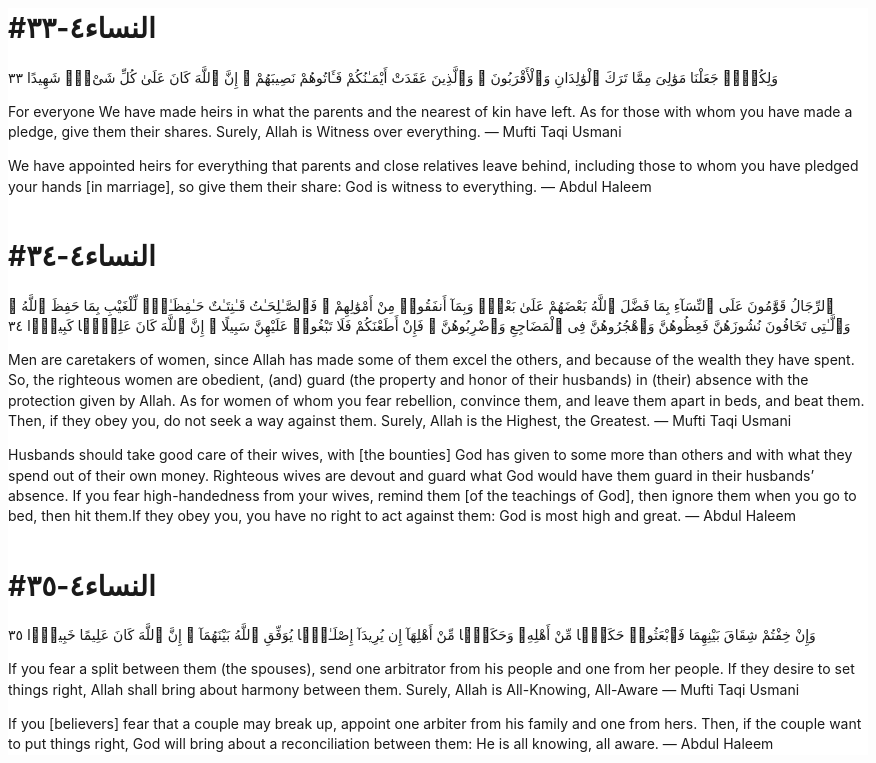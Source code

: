 

# #النساء٤-٣٣
وَلِكُلٍّۢ جَعَلْنَا مَوَٰلِىَ مِمَّا تَرَكَ ٱلْوَٰلِدَانِ وَٱلْأَقْرَبُونَ ۚ وَٱلَّذِينَ عَقَدَتْ أَيْمَـٰنُكُمْ فَـَٔاتُوهُمْ نَصِيبَهُمْ ۚ إِنَّ ٱللَّهَ كَانَ عَلَىٰ كُلِّ شَىْءٍۢ شَهِيدًا ٣٣

For everyone We have made heirs in what the parents and the nearest of kin have left. As for those with whom you have made a pledge, give them their shares. Surely, Allah is Witness over everything.
— Mufti Taqi Usmani


We have appointed heirs for everything that parents and close relatives leave behind, including those to whom you have pledged your hands [in marriage], so give them their share: God is witness to everything.
— Abdul Haleem



# #النساء٤-٣٤
ٱلرِّجَالُ قَوَّٰمُونَ عَلَى ٱلنِّسَآءِ بِمَا فَضَّلَ ٱللَّهُ بَعْضَهُمْ عَلَىٰ بَعْضٍۢ وَبِمَآ أَنفَقُوا۟ مِنْ أَمْوَٰلِهِمْ ۚ فَٱلصَّـٰلِحَـٰتُ قَـٰنِتَـٰتٌ حَـٰفِظَـٰتٌۭ لِّلْغَيْبِ بِمَا حَفِظَ ٱللَّهُ ۚ وَٱلَّـٰتِى تَخَافُونَ نُشُوزَهُنَّ فَعِظُوهُنَّ وَٱهْجُرُوهُنَّ فِى ٱلْمَضَاجِعِ وَٱضْرِبُوهُنَّ ۖ فَإِنْ أَطَعْنَكُمْ فَلَا تَبْغُوا۟ عَلَيْهِنَّ سَبِيلًا ۗ إِنَّ ٱللَّهَ كَانَ عَلِيًّۭا كَبِيرًۭا ٣٤

Men are caretakers of women, since Allah has made some of them excel the others, and because of the wealth they have spent. So, the righteous women are obedient, (and) guard (the property and honor of their husbands) in (their) absence with the protection given by Allah. As for women of whom you fear rebellion, convince them, and leave them apart in beds, and beat them. Then, if they obey you, do not seek a way against them. Surely, Allah is the Highest, the Greatest.
— Mufti Taqi Usmani


Husbands should take good care of their wives, with [the bounties] God has given to some more than others and with what they spend out of their own money. Righteous wives are devout and guard what God would have them guard in their husbands’ absence. If you fear high-handedness from your wives, remind them [of the teachings of God], then ignore them when you go to bed, then hit them.If they obey you, you have no right to act against them: God is most high and great.
— Abdul Haleem



# #النساء٤-٣٥
وَإِنْ خِفْتُمْ شِقَاقَ بَيْنِهِمَا فَٱبْعَثُوا۟ حَكَمًۭا مِّنْ أَهْلِهِۦ وَحَكَمًۭا مِّنْ أَهْلِهَآ إِن يُرِيدَآ إِصْلَـٰحًۭا يُوَفِّقِ ٱللَّهُ بَيْنَهُمَآ ۗ إِنَّ ٱللَّهَ كَانَ عَلِيمًا خَبِيرًۭا ٣٥

If you fear a split between them (the spouses), send one arbitrator from his people and one from her people. If they desire to set things right, Allah shall bring about harmony between them. Surely, Allah is All-Knowing, All-Aware
— Mufti Taqi Usmani


If you [believers] fear that a couple may break up, appoint one arbiter from his family and one from hers. Then, if the couple want to put things right, God will bring about a reconciliation between them: He is all knowing, all aware.
— Abdul Haleem
